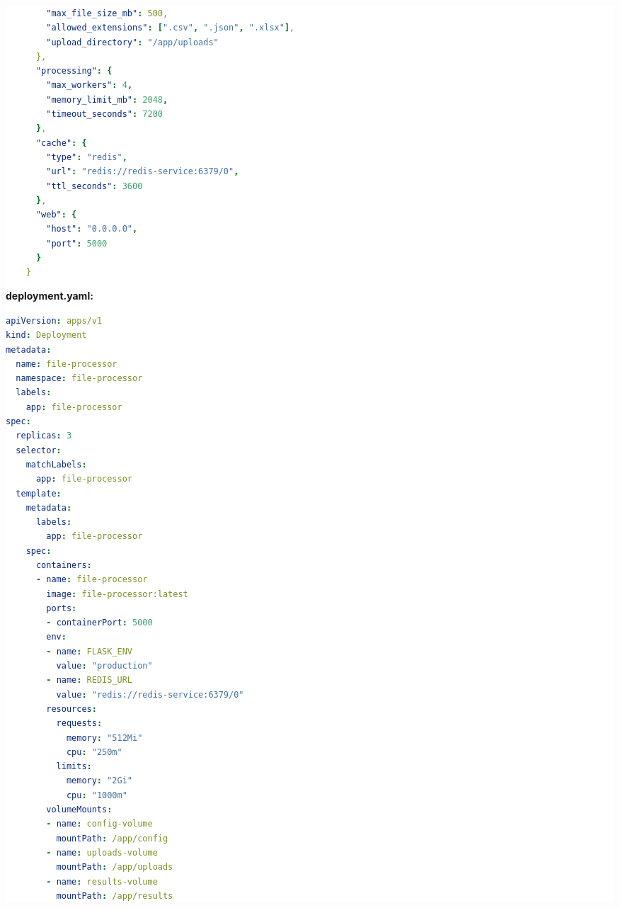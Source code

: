 ```yaml
        "max_file_size_mb": 500,
        "allowed_extensions": [".csv", ".json", ".xlsx"],
        "upload_directory": "/app/uploads"
      },
      "processing": {
        "max_workers": 4,
        "memory_limit_mb": 2048,
        "timeout_seconds": 7200
      },
      "cache": {
        "type": "redis",
        "url": "redis://redis-service:6379/0",
        "ttl_seconds": 3600
      },
      "web": {
        "host": "0.0.0.0",
        "port": 5000
      }
    }
```

**deployment.yaml:**
```yaml
apiVersion: apps/v1
kind: Deployment
metadata:
  name: file-processor
  namespace: file-processor
  labels:
    app: file-processor
spec:
  replicas: 3
  selector:
    matchLabels:
      app: file-processor
  template:
    metadata:
      labels:
        app: file-processor
    spec:
      containers:
      - name: file-processor
        image: file-processor:latest
        ports:
        - containerPort: 5000
        env:
        - name: FLASK_ENV
          value: "production"
        - name: REDIS_URL
          value: "redis://redis-service:6379/0"
        resources:
          requests:
            memory: "512Mi"
            cpu: "250m"
          limits:
            memory: "2Gi"
            cpu: "1000m"
        volumeMounts:
        - name: config-volume
          mountPath: /app/config
        - name: uploads-volume
          mountPath: /app/uploads
        - name: results-volume
          mountPath: /app/results
```